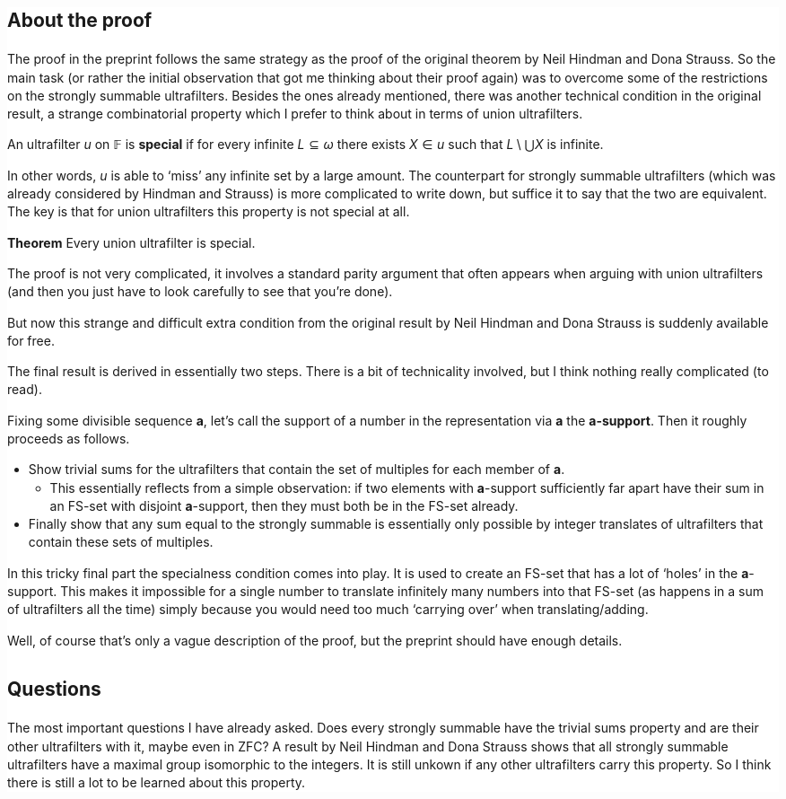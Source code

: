 ## About the proof

The proof in the preprint follows the same strategy as the proof of the original theorem by Neil Hindman and Dona Strauss. So the main task (or rather the initial observation that got me thinking about their proof again) was to overcome some of the restrictions on the strongly summable ultrafilters. Besides the ones already mentioned, there was another technical condition in the original result, a strange combinatorial property which I prefer to think about in terms of union ultrafilters.

An ultrafilter $u$ on $\mathbb{F}$ is **special** if for every infinite $L\subseteq \omega$ there exists $X \in u$ such that $L \setminus \bigcup X$ is infinite.

In other words, $u$ is able to ‘miss’ any infinite set by a large amount. The counterpart for strongly summable ultrafilters (which was already considered by Hindman and Strauss) is more complicated to write down, but suffice it to say that the two are equivalent. The key is that for union ultrafilters this property is not special at all.

**Theorem** Every union ultrafilter is special.

The proof is not very complicated, it involves a standard parity argument that often appears when arguing with union ultrafilters (and then you just have to look carefully to see that you’re done).

But now this strange and difficult extra condition from the original result by Neil Hindman and Dona Strauss is suddenly available for free.

The final result is derived in essentially two steps. There is a bit of technicality involved, but I think nothing really complicated (to read).

Fixing some divisible sequence $\mathbf{a}$, let’s call the support of a number in the representation via $\mathbf{a}$ the **$\mathbf{a}$-support**. Then it roughly proceeds as follows.

*   Show trivial sums for the ultrafilters that contain the set of multiples for each member of $\mathbf{a}$.
    *   This essentially reflects from a simple observation: if two elements with $\mathbf{a}$-support sufficiently far apart have their sum in an FS-set with disjoint $\mathbf{a}$-support, then they must both be in the FS-set already.
*   Finally show that any sum equal to the strongly summable is essentially only possible by integer translates of ultrafilters that contain these sets of multiples.

In this tricky final part the specialness condition comes into play. It is used to create an FS-set that has a lot of ‘holes’ in the $\mathbf{a}$-support. This makes it impossible for a single number to translate infinitely many numbers into that FS-set (as happens in a sum of ultrafilters all the time) simply because you would need too much ‘carrying over’ when translating/adding.

Well, of course that’s only a vague description of the proof, but the preprint should have enough details.

## Questions

The most important questions I have already asked. Does every strongly summable have the trivial sums property and are their other ultrafilters with it, maybe even in <span class="caps">ZFC</span>? A result by Neil Hindman and Dona Strauss shows that all strongly summable ultrafilters have a maximal group isomorphic to the integers. It is still unkown if any other ultrafilters carry this property. So I think there is still a lot to be learned about this property.